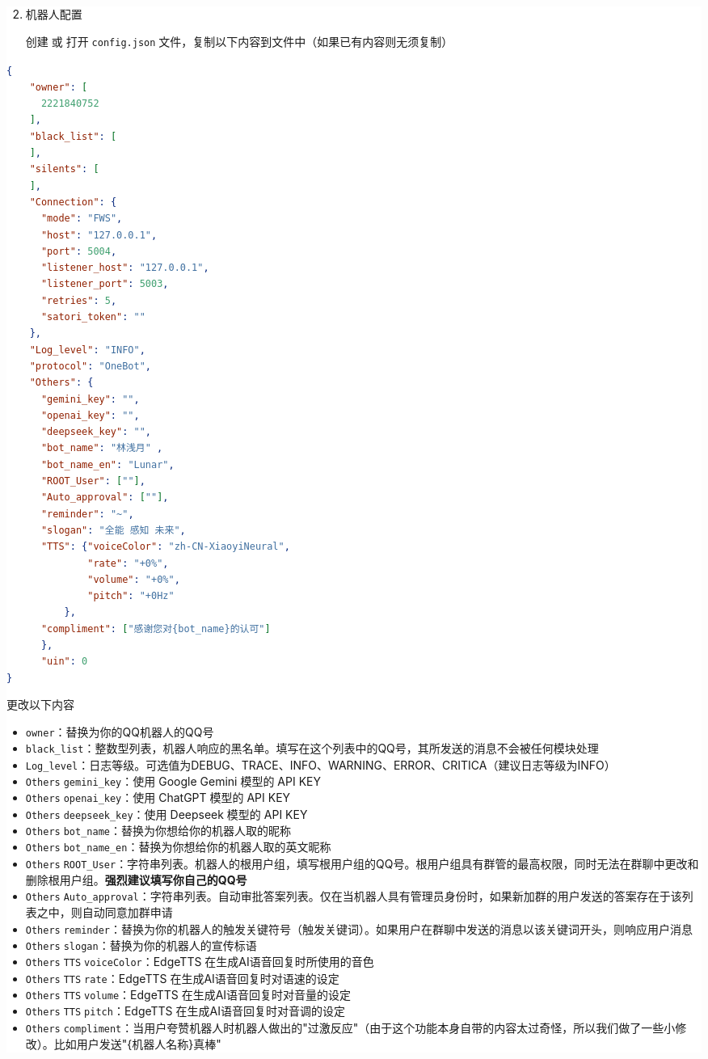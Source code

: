 2. 机器人配置

    创建 或 打开 ```config.json``` 文件，复制以下内容到文件中（如果已有内容则无须复制）

```json
{
    "owner": [
      2221840752
    ],
    "black_list": [
    ],
    "silents": [
    ],
    "Connection": {
      "mode": "FWS",
      "host": "127.0.0.1",
      "port": 5004,
      "listener_host": "127.0.0.1",
      "listener_port": 5003,
      "retries": 5,
      "satori_token": ""
    },
    "Log_level": "INFO",
    "protocol": "OneBot",
    "Others": {
      "gemini_key": "",
      "openai_key": "",
      "deepseek_key": "",
      "bot_name": "林浅月" ,
      "bot_name_en": "Lunar",
      "ROOT_User": [""],
      "Auto_approval": [""],
      "reminder": "~",
      "slogan": "全能 感知 未来", 
      "TTS": {"voiceColor": "zh-CN-XiaoyiNeural",
              "rate": "+0%",
              "volume": "+0%",
              "pitch": "+0Hz"
          }, 
      "compliment": ["感谢您对{bot_name}的认可"]
      },
      "uin": 0
}
```

更改以下内容
 - ```owner```：替换为你的QQ机器人的QQ号
 - ```black_list```：整数型列表，机器人响应的黑名单。填写在这个列表中的QQ号，其所发送的消息不会被任何模块处理
 - ```Log_level```：日志等级。可选值为DEBUG、TRACE、INFO、WARNING、ERROR、CRITICA（建议日志等级为INFO）
 - ```Others``` ```gemini_key```：使用 Google Gemini 模型的 API KEY
 - ```Others``` ```openai_key```：使用 ChatGPT 模型的 API KEY
 - ```Others``` ```deepseek_key```：使用 Deepseek 模型的 API KEY
 - ```Others``` ```bot_name```：替换为你想给你的机器人取的昵称
 - ```Others``` ```bot_name_en```：替换为你想给你的机器人取的英文昵称
 - ```Others``` ```ROOT_User```：字符串列表。机器人的根用户组，填写根用户组的QQ号。根用户组具有群管的最高权限，同时无法在群聊中更改和删除根用户组。**强烈建议填写你自己的QQ号**
 - ```Others``` ```Auto_approval```：字符串列表。自动审批答案列表。仅在当机器人具有管理员身份时，如果新加群的用户发送的答案存在于该列表之中，则自动同意加群申请
 - ```Others``` ```reminder```：替换为你的机器人的触发关键符号（触发关键词）。如果用户在群聊中发送的消息以该关键词开头，则响应用户消息
 - ```Others``` ```slogan```：替换为你的机器人的宣传标语
 - ```Others``` ```TTS``` ```voiceColor```：EdgeTTS 在生成AI语音回复时所使用的音色
 - ```Others``` ```TTS``` ```rate```：EdgeTTS 在生成AI语音回复时对语速的设定
 - ```Others``` ```TTS``` ```volume```：EdgeTTS 在生成AI语音回复时对音量的设定
 - ```Others``` ```TTS``` ```pitch```：EdgeTTS 在生成AI语音回复时对音调的设定
 - ```Others``` ```compliment```：当用户夸赞机器人时机器人做出的"过激反应"（由于这个功能本身自带的内容太过奇怪，所以我们做了一些小修改）。比如用户发送"{机器人名称}真棒"
